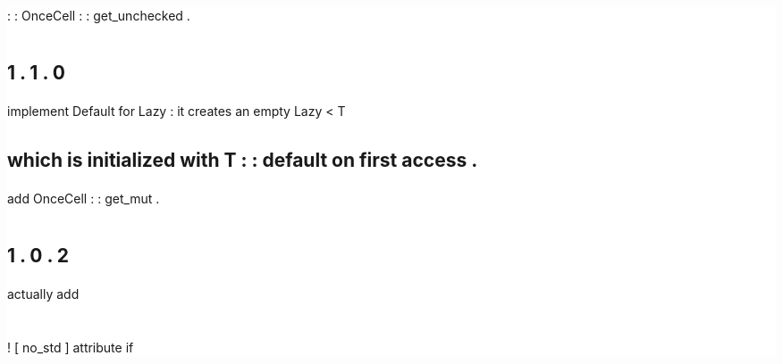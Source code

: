 :
:
OnceCell
:
:
get_unchecked
.
#
#
1
.
1
.
0
-
implement
Default
for
Lazy
:
it
creates
an
empty
Lazy
<
T
>
which
is
initialized
with
T
:
:
default
on
first
access
.
-
add
OnceCell
:
:
get_mut
.
#
#
1
.
0
.
2
-
actually
add
#
!
[
no_std
]
attribute
if